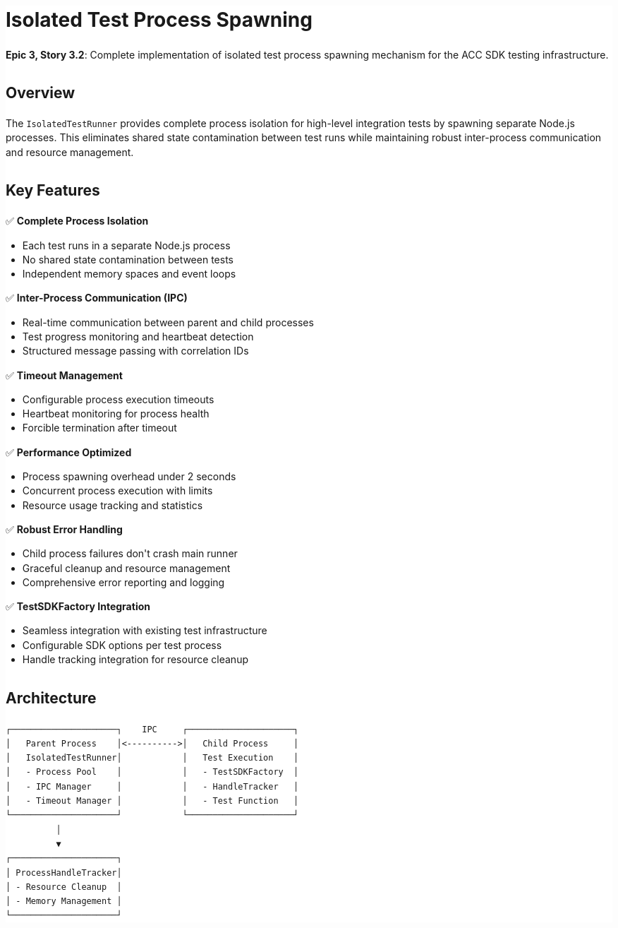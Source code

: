 # Isolated Test Process Spawning

**Epic 3, Story 3.2**: Complete implementation of isolated test process spawning mechanism for the ACC SDK testing infrastructure.

## Overview

The `IsolatedTestRunner` provides complete process isolation for high-level integration tests by spawning separate Node.js processes. This eliminates shared state contamination between test runs while maintaining robust inter-process communication and resource management.

## Key Features

✅ **Complete Process Isolation**
- Each test runs in a separate Node.js process
- No shared state contamination between tests
- Independent memory spaces and event loops

✅ **Inter-Process Communication (IPC)**
- Real-time communication between parent and child processes
- Test progress monitoring and heartbeat detection
- Structured message passing with correlation IDs

✅ **Timeout Management**
- Configurable process execution timeouts
- Heartbeat monitoring for process health
- Forcible termination after timeout

✅ **Performance Optimized**
- Process spawning overhead under 2 seconds
- Concurrent process execution with limits
- Resource usage tracking and statistics

✅ **Robust Error Handling**
- Child process failures don't crash main runner
- Graceful cleanup and resource management
- Comprehensive error reporting and logging

✅ **TestSDKFactory Integration**
- Seamless integration with existing test infrastructure
- Configurable SDK options per test process
- Handle tracking integration for resource cleanup

## Architecture

```
┌─────────────────────┐    IPC     ┌─────────────────────┐
│   Parent Process    │<---------->│   Child Process     │
│   IsolatedTestRunner│            │   Test Execution    │
│   - Process Pool    │            │   - TestSDKFactory  │
│   - IPC Manager     │            │   - HandleTracker   │
│   - Timeout Manager │            │   - Test Function   │
└─────────────────────┘            └─────────────────────┘
          │
          ▼
┌─────────────────────┐
│ ProcessHandleTracker│
│ - Resource Cleanup  │
│ - Memory Management │
└─────────────────────┘
```
